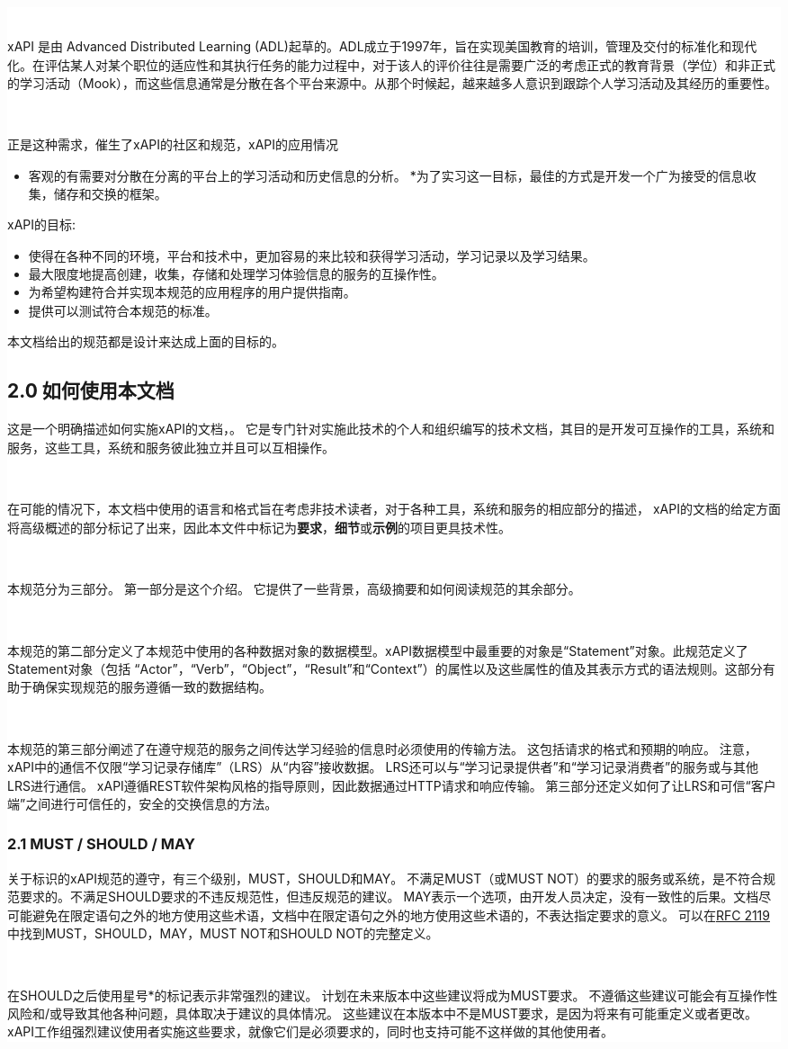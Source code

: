 <br>

xAPI 是由  Advanced Distributed Learning (ADL)起草的。ADL成立于1997年，旨在实现美国教育的培训，管理及交付的标准化和现代化。在评估某人对某个职位的适应性和其执行任务的能力过程中，对于该人的评价往往是需要广泛的考虑正式的教育背景（学位）和非正式的学习活动（Mook），而这些信息通常是分散在各个平台来源中。从那个时候起，越来越多人意识到跟踪个人学习活动及其经历的重要性。

<br>

正是这种需求，催生了xAPI的社区和规范，xAPI的应用情况
  * 客观的有需要对分散在分离的平台上的学习活动和历史信息的分析。
  *为了实习这一目标，最佳的方式是开发一个广为接受的信息收集，储存和交换的框架。

xAPI的目标:

* 使得在各种不同的环境，平台和技术中，更加容易的来比较和获得学习活动，学习记录以及学习结果。
* 最大限度地提高创建，收集，存储和处理学习体验信息的服务的互操作性。
* 为希望构建符合并实现本规范的应用程序的用户提供指南。
* 提供可以测试符合本规范的标准。

本文档给出的规范都是设计来达成上面的目标的。
<a name="readingguidelines"></a>

## 2.0 如何使用本文档

这是一个明确描述如何实施xAPI的文档，。 它是专门针对实施此技术的个人和组织编写的技术文档，其目的是开发可互操作的工具，系统和服务，这些工具，系统和服务彼此独立并且可以互相操作。 

<br>

在可能的情况下，本文档中使用的语言和格式旨在考虑非技术读者，对于各种工具，系统和服务的相应部分的描述， xAPI的文档的给定方面将高级概述的部分标记了出来，因此本文件中标记为**要求**，**细节**或**示例**的项目更具技术性。

<br>

本规范分为三部分。 第一部分是这个介绍。 它提供了一些背景，高级摘要和如何阅读规范的其余部分。 

<br>


本规范的第二部分定义了本规范中使用的各种数据对象的数据模型。xAPI数据模型中最重要的对象是“Statement”对象。此规范定义了Statement对象（包括 “Actor”，“Verb”，“Object”，“Result”和“Context”）的属性以及这些属性的值及其表示方式的语法规则。这部分有助于确保实现规范的服务遵循一致的数据结构。

<br>


本规范的第三部分阐述了在遵守规范的服务之间传达学习经验的信息时必须使用的传输方法。 这包括请求的格式和预期的响应。 注意，xAPI中的通信不仅限“学习记录存储库”（LRS）从“内容”接收数据。 LRS还可以与“学习记录提供者”和“学习记录消费者”的服务或与其他LRS进行通信。 xAPI遵循REST软件架构风格的指导原则，因此数据通过HTTP请求和响应传输。 第三部分还定义如何了让LRS和可信“客户端”之间进行可信任的，安全的交换信息的方法。

<a name="def-must-should-may"></a>
### 2.1 MUST / SHOULD / MAY 
关于标识的xAPI规范的遵守，有三个级别，MUST，SHOULD和MAY。 不满足MUST（或MUST NOT）的要求的服务或系统，是不符合规范要求的。不满足SHOULD要求的不违反规范性，但违反规范的建议。 MAY表示一个选项，由开发人员决定，没有一致性的后果。文档尽可能避免在限定语句之外的地方使用这些术语，文档中在限定语句之外的地方使用这些术语的，不表达指定要求的意义。 可以在[RFC 2119](https://www.ietf.org/rfc/rfc2119.txt)中找到MUST，SHOULD，MAY，MUST NOT和SHOULD NOT的完整定义。 

<br>

在SHOULD之后使用星号*的标记表示非常强烈的建议。 计划在未来版本中这些建议将成为MUST要求。 不遵循这些建议可能会有互操作性风险和/或导致其他各种问题，具体取决于建议的具体情况。 这些建议在本版本中不是MUST要求，是因为将来有可能重定义或者更改。 xAPI工作组强烈建议使用者实施这些要求，就像它们是必须要求的，同时也支持可能不这样做的其他使用者。

